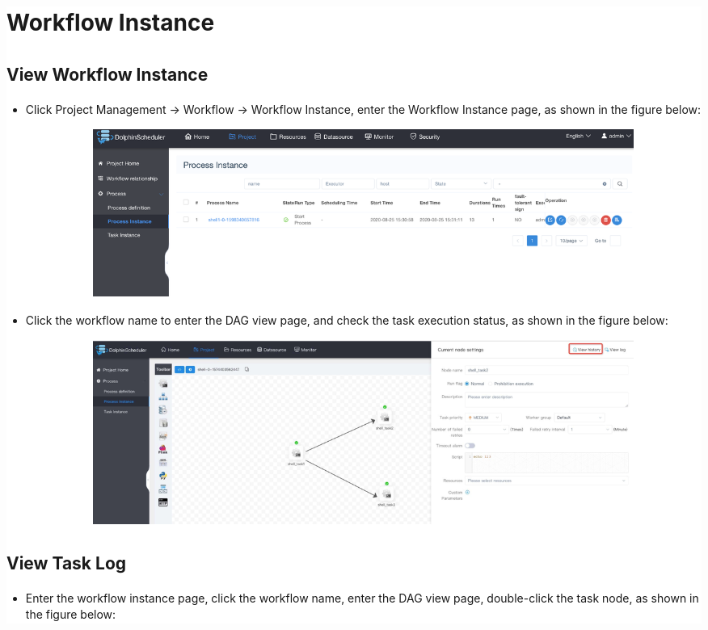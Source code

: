 # Workflow Instance

## View Workflow Instance

- Click Project Management -> Workflow -> Workflow Instance, enter the Workflow Instance page, as shown in the figure below:
     <p align="center">
        <img src="/img/instance-list-en.png" width="80%" />
     </p>
- Click the workflow name to enter the DAG view page, and check the task execution status, as shown in the figure below:
  <p align="center">
    <img src="/img/instance-runs-en.png" width="80%" />
  </p>

## View Task Log

- Enter the workflow instance page, click the workflow name, enter the DAG view page, double-click the task node, as shown in the figure below:
   <p align="center">